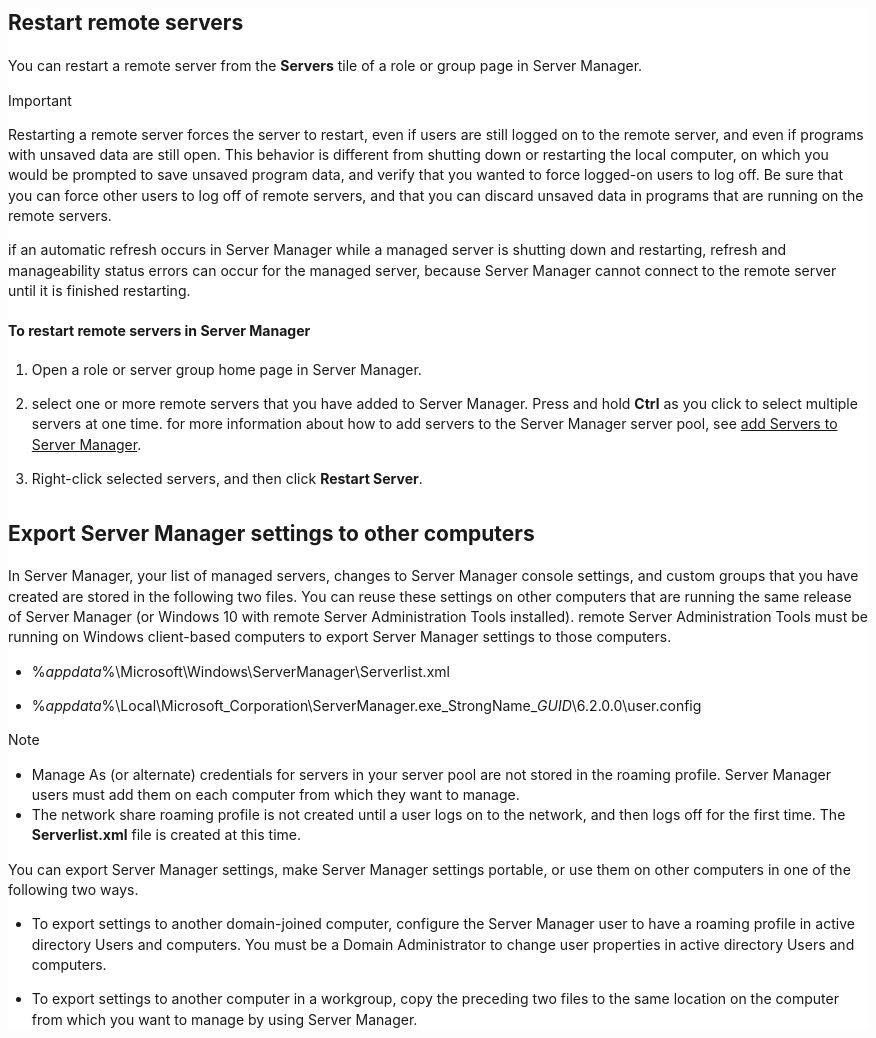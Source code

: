 ## <a name="BKMK_restart"></a>Restart remote servers
You can restart a remote server from the **Servers** tile of a role or group page in Server Manager.

> [!importANT]
> Restarting a remote server forces the server to restart, even if users are still logged on to the remote server, and even if programs with unsaved data are still open. This behavior is different from shutting down or restarting the local computer, on which you would be prompted to save unsaved program data, and verify that you wanted to force logged-on users to log off. Be sure that you can force other users to log off of remote servers, and that you can discard unsaved data in programs that are running on the remote servers.
> 
> if an automatic refresh occurs in Server Manager while a managed server is shutting down and restarting, refresh and manageability status errors can occur for the managed server, because Server Manager cannot connect to the remote server until it is finished restarting.

#### To restart remote servers in Server Manager

1.  Open a role or server group home page in Server Manager.

2.  select one or more remote servers that you have added to Server Manager. Press and hold **Ctrl** as you click to select multiple servers at one time. for more information about how to add servers to the Server Manager server pool, see [add Servers to Server Manager](add-servers-to-server-manager.md).

3.  Right-click selected servers, and then click **Restart Server**.

## <a name="BKMK_export"></a>Export Server Manager settings to other computers
In Server Manager, your list of managed servers, changes to Server Manager console settings, and custom groups that you have created are stored in the following two files. You can reuse these settings on other computers that are running the same release of Server Manager (or Windows 10 with remote Server Administration Tools installed). remote Server Administration Tools must be running on Windows client-based computers to export Server Manager settings to those computers.

-   %*appdata*%\Microsoft\Windows\ServerManager\Serverlist.xml

-   %*appdata*%\Local\Microsoft_Corporation\ServerManager.exe_StrongName_*GUID*\6.2.0.0\user.config

> [!NOTE]
> -   Manage As (or alternate) credentials for servers in your server pool are not stored in the roaming profile. Server Manager users must add them on each computer from which they want to manage.
> -   The network share roaming profile is not created until a user logs on to the network, and then logs off for the first time. The **Serverlist.xml** file is created at this time.

You can export Server Manager settings, make Server Manager settings portable, or use them on other computers in one of the following two ways.

-   To export settings to another domain-joined computer, configure the Server Manager user to have a roaming profile in active directory Users and computers. You must be a Domain Administrator to change user properties in active directory Users and computers.

-   To export settings to another computer in a workgroup, copy the preceding two files to the same location on the computer from which you want to manage by using Server Manager.

